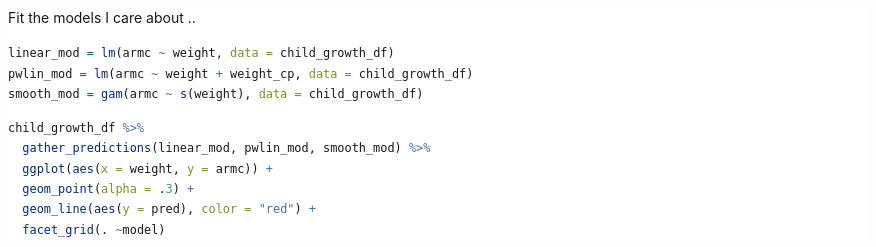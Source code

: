 Fit the models I care about ..

``` r
linear_mod = lm(armc ~ weight, data = child_growth_df)
pwlin_mod = lm(armc ~ weight + weight_cp, data = child_growth_df)
smooth_mod = gam(armc ~ s(weight), data = child_growth_df)
```

``` r
child_growth_df %>%
  gather_predictions(linear_mod, pwlin_mod, smooth_mod) %>%
  ggplot(aes(x = weight, y = armc)) +
  geom_point(alpha = .3) +
  geom_line(aes(y = pred), color = "red") +
  facet_grid(. ~model)
```
